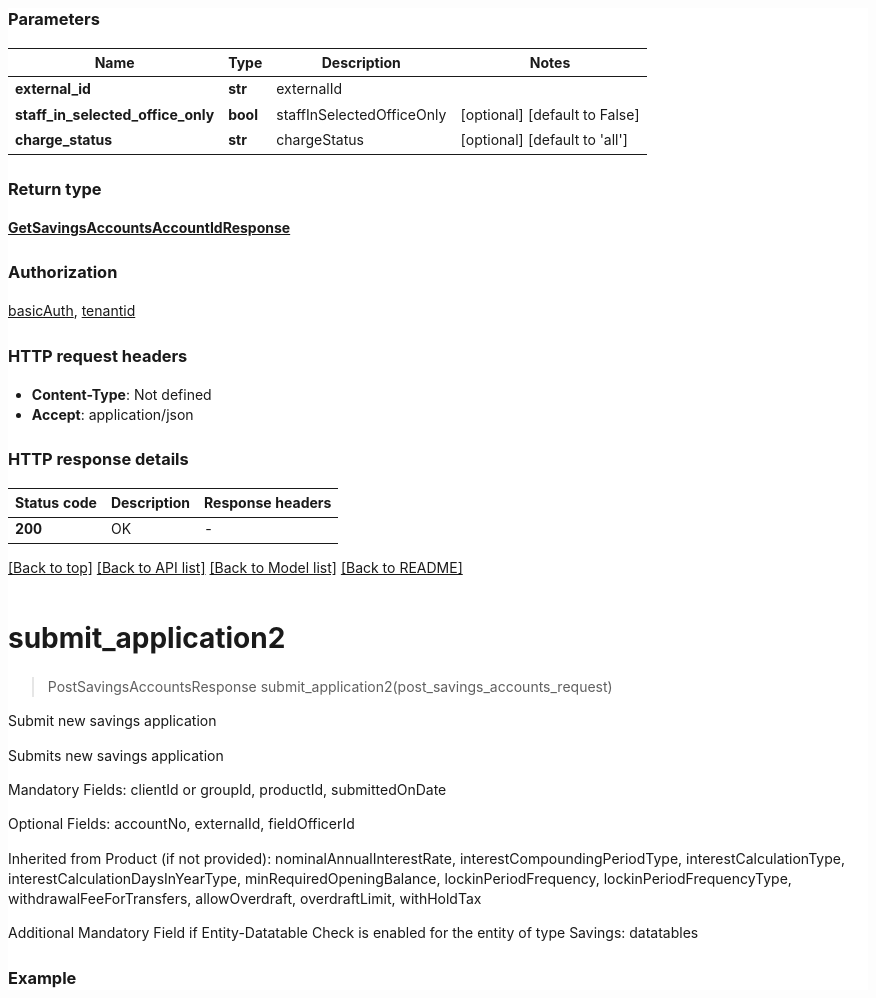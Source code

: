 

### Parameters


Name | Type | Description  | Notes
------------- | ------------- | ------------- | -------------
 **external_id** | **str**| externalId | 
 **staff_in_selected_office_only** | **bool**| staffInSelectedOfficeOnly | [optional] [default to False]
 **charge_status** | **str**| chargeStatus | [optional] [default to &#39;all&#39;]

### Return type

[**GetSavingsAccountsAccountIdResponse**](GetSavingsAccountsAccountIdResponse.md)

### Authorization

[basicAuth](../README.md#basicAuth), [tenantid](../README.md#tenantid)

### HTTP request headers

 - **Content-Type**: Not defined
 - **Accept**: application/json

### HTTP response details

| Status code | Description | Response headers |
|-------------|-------------|------------------|
**200** | OK |  -  |

[[Back to top]](#) [[Back to API list]](../README.md#documentation-for-api-endpoints) [[Back to Model list]](../README.md#documentation-for-models) [[Back to README]](../README.md)

# **submit_application2**
> PostSavingsAccountsResponse submit_application2(post_savings_accounts_request)

Submit new savings application

Submits new savings application

Mandatory Fields: clientId or groupId, productId, submittedOnDate

Optional Fields: accountNo, externalId, fieldOfficerId

Inherited from Product (if not provided): nominalAnnualInterestRate, interestCompoundingPeriodType, interestCalculationType, interestCalculationDaysInYearType, minRequiredOpeningBalance, lockinPeriodFrequency, lockinPeriodFrequencyType, withdrawalFeeForTransfers, allowOverdraft, overdraftLimit, withHoldTax

Additional Mandatory Field if Entity-Datatable Check is enabled for the entity of type Savings: datatables

### Example

